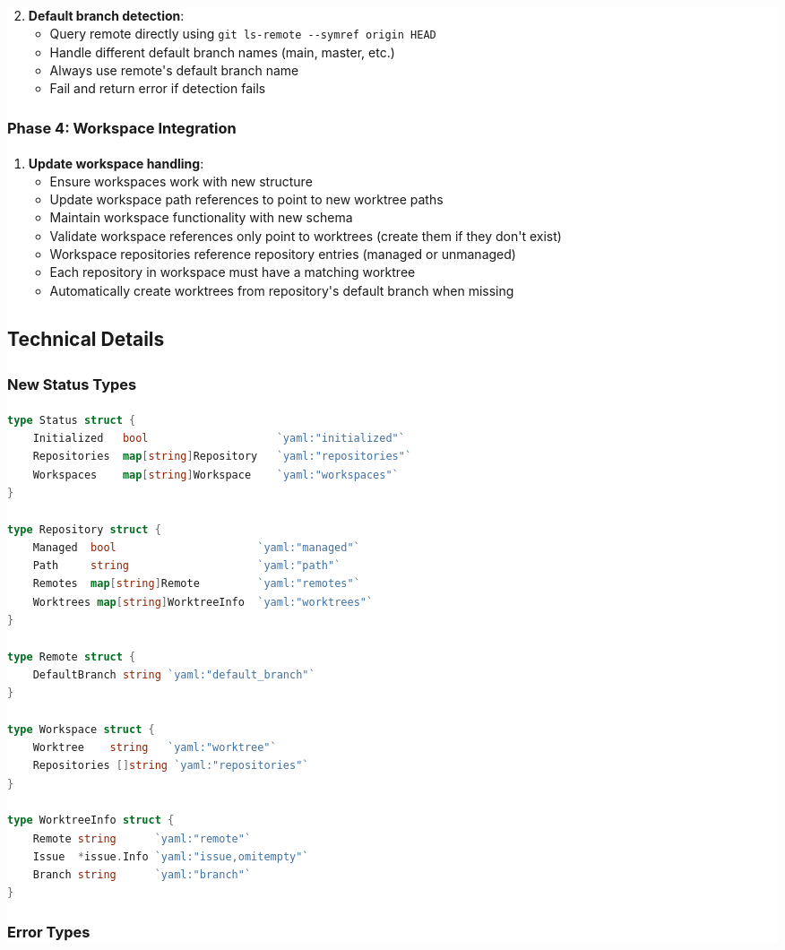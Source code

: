2. **Default branch detection**:
   - Query remote directly using `git ls-remote --symref origin HEAD`
   - Handle different default branch names (main, master, etc.)
   - Always use remote's default branch name
   - Fail and return error if detection fails

### Phase 4: Workspace Integration

1. **Update workspace handling**:
   - Ensure workspaces work with new structure
   - Update workspace path references to point to new worktree paths
   - Maintain workspace functionality with new schema
   - Validate workspace references only point to worktrees (create them if they don't exist)
   - Workspace repositories reference repository entries (managed or unmanaged)
   - Each repository in workspace must have a matching worktree
   - Automatically create worktrees from repository's default branch when missing

## Technical Details

### New Status Types

```go
type Status struct {
    Initialized   bool                    `yaml:"initialized"`
    Repositories  map[string]Repository   `yaml:"repositories"`
    Workspaces    map[string]Workspace    `yaml:"workspaces"`
}

type Repository struct {
    Managed  bool                      `yaml:"managed"`
    Path     string                    `yaml:"path"`
    Remotes  map[string]Remote         `yaml:"remotes"`
    Worktrees map[string]WorktreeInfo  `yaml:"worktrees"`
}

type Remote struct {
    DefaultBranch string `yaml:"default_branch"`
}

type Workspace struct {
    Worktree    string   `yaml:"worktree"`
    Repositories []string `yaml:"repositories"`
}

type WorktreeInfo struct {
    Remote string      `yaml:"remote"`
    Issue  *issue.Info `yaml:"issue,omitempty"`
    Branch string      `yaml:"branch"`
}
```

### Error Types
